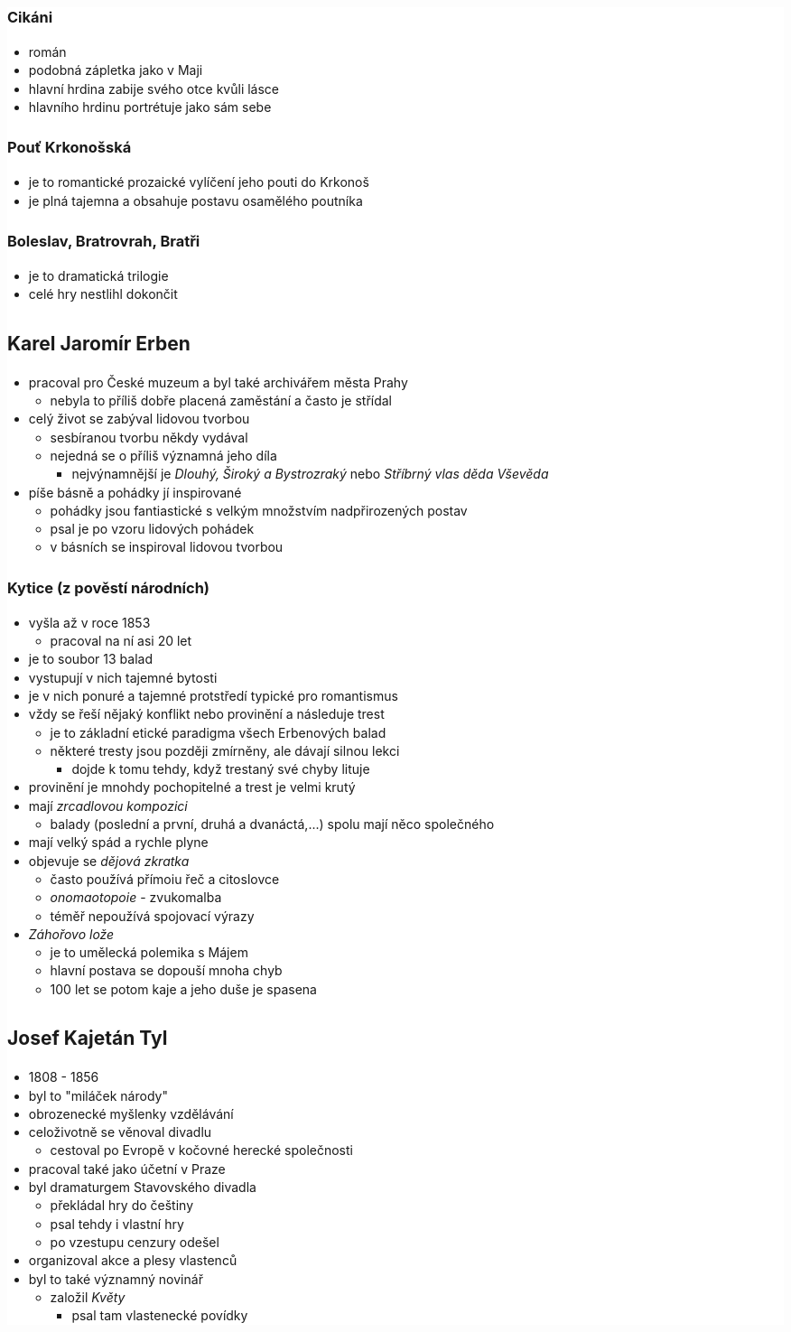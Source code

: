 ### Cikáni
- román
- podobná zápletka jako v Maji
- hlavní hrdina zabije svého otce kvůli lásce
- hlavního hrdinu portrétuje jako sám sebe
### Pouť Krkonošská
- je to romantické prozaické vylíčení jeho pouti do Krkonoš
- je plná tajemna a obsahuje postavu osamělého poutníka
### Boleslav, Bratrovrah, Bratři
- je to dramatická trilogie
- celé hry nestlihl dokončit
## Karel Jaromír Erben
- pracoval pro České muzeum a byl také archivářem města Prahy
    - nebyla to příliš dobře placená zaměstání a často je střídal
- celý život se zabýval lidovou tvorbou
    - sesbíranou tvorbu někdy vydával
    - nejedná se o příliš významná jeho díla
        - nejvýnamnější je _Dlouhý, Široký a Bystrozraký_ nebo _Stříbrný vlas děda Vševěda_
- píše básně a pohádky jí inspirované
    - pohádky jsou fantiastické s velkým množstvím nadpřirozených postav
    - psal je po vzoru lidových pohádek
    - v básních se inspiroval lidovou tvorbou
### Kytice (z pověstí národních)
- vyšla až v roce 1853
    - pracoval na ní asi 20 let
- je to soubor 13 balad
- vystupují v nich tajemné bytosti
- je v nich ponuré a tajemné protstředí typické pro romantismus
- vždy se řeší nějaký konflikt nebo provinění a následuje trest
    - je to základní etické paradigma všech Erbenových balad
    - některé tresty jsou později zmírněny, ale dávají silnou lekci
        - dojde k tomu tehdy, když trestaný své chyby lituje
- provinění je mnohdy pochopitelné a trest je velmi krutý
- mají _zrcadlovou kompozici_
    - balady (poslední a první, druhá a dvanáctá,...) spolu mají něco společného
- mají velký spád a rychle plyne
- objevuje se _dějová zkratka_
    - často používá přímoiu řeč a citoslovce
    - _onomaotopoie_ - zvukomalba
    - téměř nepoužívá spojovací výrazy
- _Záhořovo lože_
    - je to umělecká polemika s Májem
    - hlavní postava se dopouší mnoha chyb 
    - 100 let se potom kaje a jeho duše je spasena
## Josef Kajetán Tyl
- 1808 - 1856
- byl to "miláček národy"
- obrozenecké myšlenky vzdělávání
- celoživotně se věnoval divadlu
    - cestoval po Evropě v kočovné herecké společnosti
- pracoval také jako účetní v Praze
- byl dramaturgem Stavovského divadla
    - překládal hry do češtiny
    - psal tehdy i vlastní hry
    - po vzestupu cenzury odešel
- organizoval akce a plesy vlastenců
- byl to také významný novinář
    - založil _Květy_
        - psal tam vlastenecké povídky